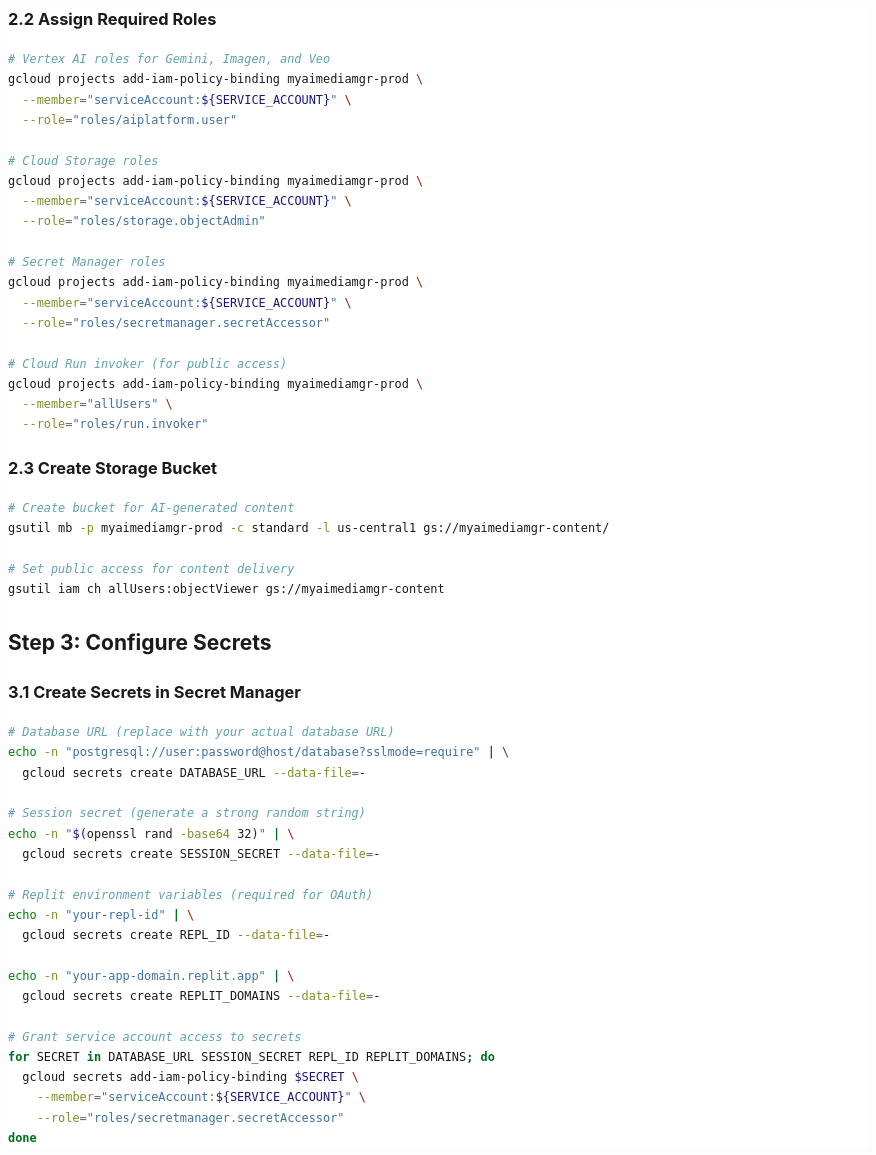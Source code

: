 ### 2.2 Assign Required Roles
```bash
# Vertex AI roles for Gemini, Imagen, and Veo
gcloud projects add-iam-policy-binding myaimediamgr-prod \
  --member="serviceAccount:${SERVICE_ACCOUNT}" \
  --role="roles/aiplatform.user"

# Cloud Storage roles
gcloud projects add-iam-policy-binding myaimediamgr-prod \
  --member="serviceAccount:${SERVICE_ACCOUNT}" \
  --role="roles/storage.objectAdmin"

# Secret Manager roles
gcloud projects add-iam-policy-binding myaimediamgr-prod \
  --member="serviceAccount:${SERVICE_ACCOUNT}" \
  --role="roles/secretmanager.secretAccessor"

# Cloud Run invoker (for public access)
gcloud projects add-iam-policy-binding myaimediamgr-prod \
  --member="allUsers" \
  --role="roles/run.invoker"
```

### 2.3 Create Storage Bucket
```bash
# Create bucket for AI-generated content
gsutil mb -p myaimediamgr-prod -c standard -l us-central1 gs://myaimediamgr-content/

# Set public access for content delivery
gsutil iam ch allUsers:objectViewer gs://myaimediamgr-content
```

## Step 3: Configure Secrets

### 3.1 Create Secrets in Secret Manager
```bash
# Database URL (replace with your actual database URL)
echo -n "postgresql://user:password@host/database?sslmode=require" | \
  gcloud secrets create DATABASE_URL --data-file=-

# Session secret (generate a strong random string)
echo -n "$(openssl rand -base64 32)" | \
  gcloud secrets create SESSION_SECRET --data-file=-

# Replit environment variables (required for OAuth)
echo -n "your-repl-id" | \
  gcloud secrets create REPL_ID --data-file=-

echo -n "your-app-domain.replit.app" | \
  gcloud secrets create REPLIT_DOMAINS --data-file=-

# Grant service account access to secrets
for SECRET in DATABASE_URL SESSION_SECRET REPL_ID REPLIT_DOMAINS; do
  gcloud secrets add-iam-policy-binding $SECRET \
    --member="serviceAccount:${SERVICE_ACCOUNT}" \
    --role="roles/secretmanager.secretAccessor"
done
```
